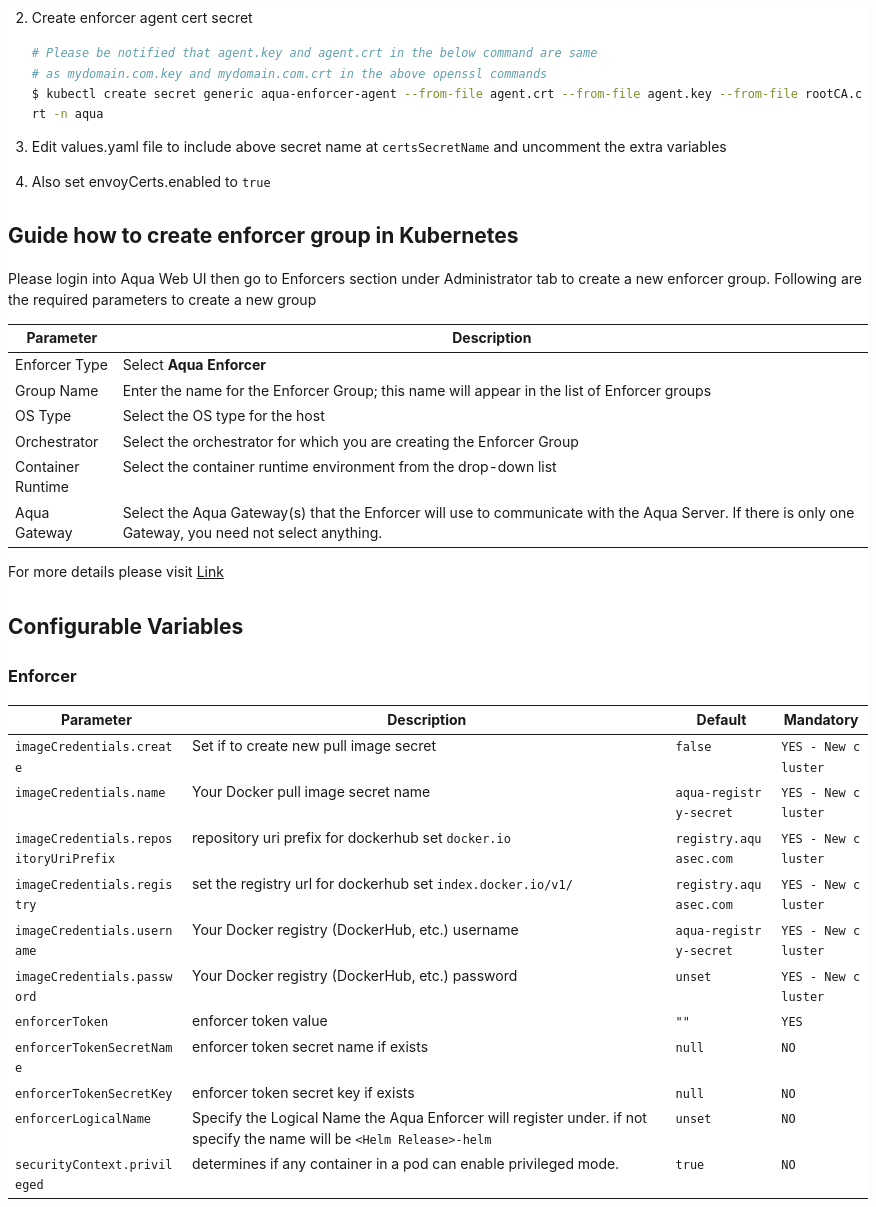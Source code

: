    2. Create enforcer agent cert secret
   
      ```bash
      # Please be notified that agent.key and agent.crt in the below command are same
      # as mydomain.com.key and mydomain.com.crt in the above openssl commands
      $ kubectl create secret generic aqua-enforcer-agent --from-file agent.crt --from-file agent.key --from-file rootCA.crt -n aqua
      ```
   
   3. Edit values.yaml file to include above secret name at `certsSecretName` and uncomment the extra variables 

   4. Also set envoyCerts.enabled to `true`


## Guide how to create enforcer group in Kubernetes

Please login into Aqua Web UI then go to Enforcers section under Administrator tab to create a new enforcer group. Following are the required parameters to create a new group

| Parameter         | Description                                                  |
| ----------------- | ------------------------------------------------------------ |
| Enforcer Type     | Select **Aqua Enforcer**                                     |
| Group Name        | Enter the name for the Enforcer Group; this name will appear in the list of Enforcer groups |
| OS Type           | Select the OS type for the host                              |
| Orchestrator      | Select the orchestrator for which you are creating the Enforcer Group |
| Container Runtime | Select the container runtime environment from the drop-down list |
| Aqua Gateway      | Select the Aqua Gateway(s) that the Enforcer will use to communicate with the Aqua Server. If there is only one Gateway, you need not select anything. |

For more details please visit [Link](https://docs.aquasec.com/docs/kubernetes#section-step-4-deploy-aqua-enforcers)

## Configurable Variables

### Enforcer

Parameter | Description | Default| Mandatory 
--------- | ----------- | ------- | ------- 
`imageCredentials.create` | Set if to create new pull image secret | `false`| `YES - New cluster` 
`imageCredentials.name` | Your Docker pull image secret name | `aqua-registry-secret`| `YES - New cluster` 
`imageCredentials.repositoryUriPrefix` | repository uri prefix for dockerhub set `docker.io` | `registry.aquasec.com`| `YES - New cluster` 
`imageCredentials.registry` | set the registry url for dockerhub set `index.docker.io/v1/` | `registry.aquasec.com`| `YES - New cluster` 
`imageCredentials.username` | Your Docker registry (DockerHub, etc.) username | `aqua-registry-secret`| `YES - New cluster` 
`imageCredentials.password` | Your Docker registry (DockerHub, etc.) password | `unset`| `YES - New cluster` 
`enforcerToken` | enforcer token value | `""`| `YES` 
`enforcerTokenSecretName` | enforcer token secret name if exists | `null`| `NO` 
`enforcerTokenSecretKey` | enforcer token secret key if exists | `null`| `NO` 
`enforcerLogicalName` | Specify the Logical Name the Aqua Enforcer will register under. if not specify the name will be `<Helm Release>-helm` | `unset`| `NO` 
`securityContext.privileged` | determines if any container in a pod can enable privileged mode. | `true`| `NO` 